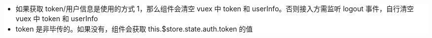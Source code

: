 ```

```

- 如果获取 token/用户信息是使用的方式 1，那么组件会清空 vuex 中 token 和 userInfo。否则接入方需监听 logout 事件，自行清空 vuex 中 token 和 userInfo
- token 是非毕传的。如果没有，组件会获取 this.\$store.state.auth.token 的值
